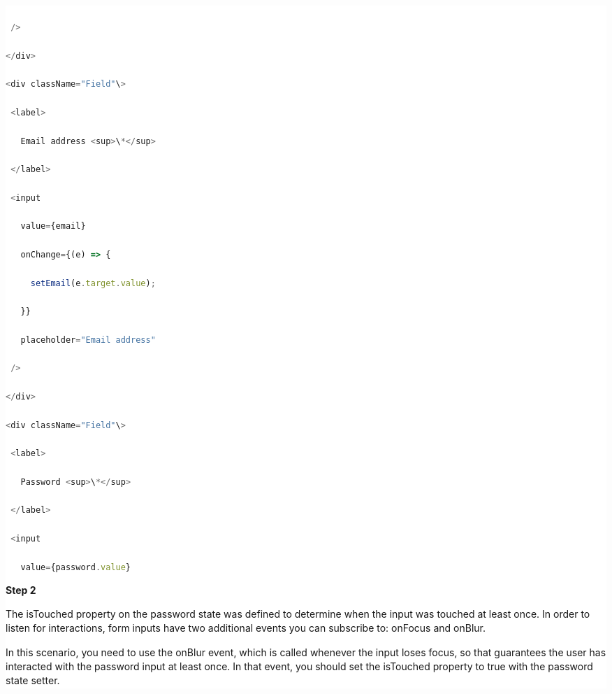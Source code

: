 ```js

 /> 

</div> 

<div className="Field"\> 

 <label> 

   Email address <sup>\*</sup> 

 </label> 

 <input 

   value={email} 

   onChange={(e) => { 

     setEmail(e.target.value); 

   }} 

   placeholder="Email address" 

 /> 

</div> 

<div className="Field"\> 

 <label> 

   Password <sup>\*</sup> 

 </label> 

 <input 

   value={password.value} 

```


**Step 2**

The isTouched property on the password state was defined to determine when the input was touched at least once. In order to listen for interactions, form inputs have two additional events you can subscribe to: onFocus and onBlur. 

In this scenario, you need to use the onBlur event, which is called whenever the input loses focus, so that guarantees the user has interacted with the password input at least once. In that event, you should set the isTouched property to true with the password state setter.
